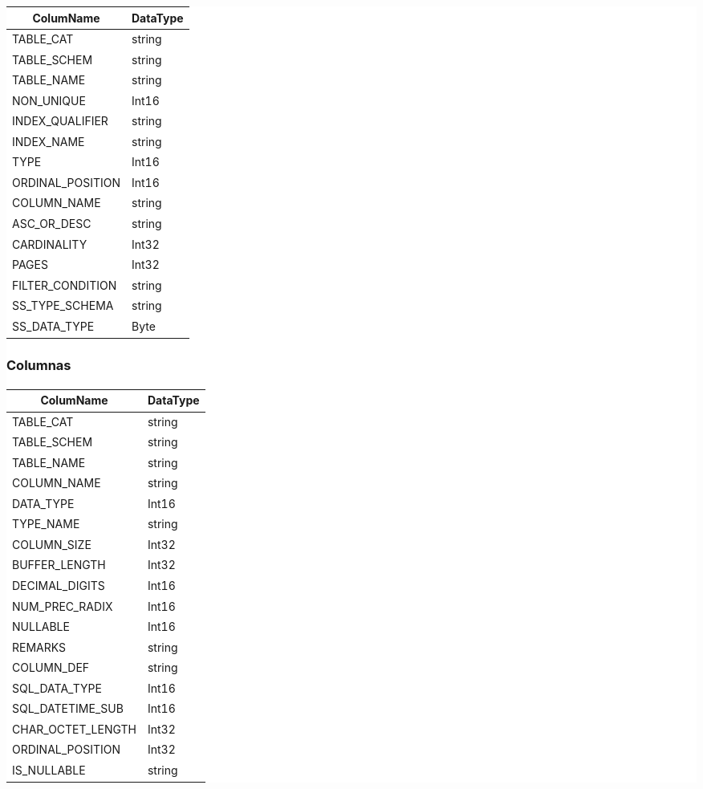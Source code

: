 |ColumName|DataType|
|----------------|--------------|
|TABLE_CAT|string|
|TABLE_SCHEM|string|
|TABLE_NAME|string|
|NON_UNIQUE|Int16|
|INDEX_QUALIFIER|string|
|INDEX_NAME|string|
|TYPE|Int16|
|ORDINAL_POSITION|Int16|
|COLUMN_NAME|string|
|ASC_OR_DESC|string|
|CARDINALITY|Int32|
|PAGES|Int32|
|FILTER_CONDITION|string|
|SS_TYPE_SCHEMA|string|
|SS_DATA_TYPE|Byte|

### <a name="columns"></a>Columnas

|ColumName|DataType|
|----------------|--------------|
|TABLE_CAT|string|
|TABLE_SCHEM|string|
|TABLE_NAME|string|
|COLUMN_NAME|string|
|DATA_TYPE|Int16|
|TYPE_NAME|string|
|COLUMN_SIZE|Int32|
|BUFFER_LENGTH|Int32|
|DECIMAL_DIGITS|Int16|
|NUM_PREC_RADIX|Int16|
|NULLABLE|Int16|
|REMARKS|string|
|COLUMN_DEF|string|
|SQL_DATA_TYPE|Int16|
|SQL_DATETIME_SUB|Int16|
|CHAR_OCTET_LENGTH|Int32|
|ORDINAL_POSITION|Int32|
|IS_NULLABLE|string|